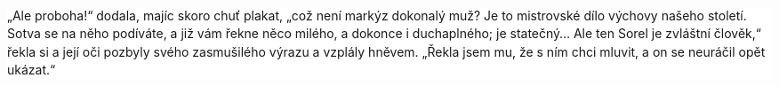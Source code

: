 „Ale proboha!“ dodala, majíc skoro chuť plakat, „což není markýz dokonalý muž? Je to mistrovské dílo výchovy našeho století. Sotva se na něho podíváte, a již vám řekne něco milého, a dokonce i duchaplného; je statečný… Ale ten Sorel je zvláštní člověk,“ řekla si a její oči pozbyly svého zasmušilého výrazu a vzplály hněvem. „Řekla jsem mu, že s ním chci mluvit, a on se neuráčil opět ukázat.“

</section>
